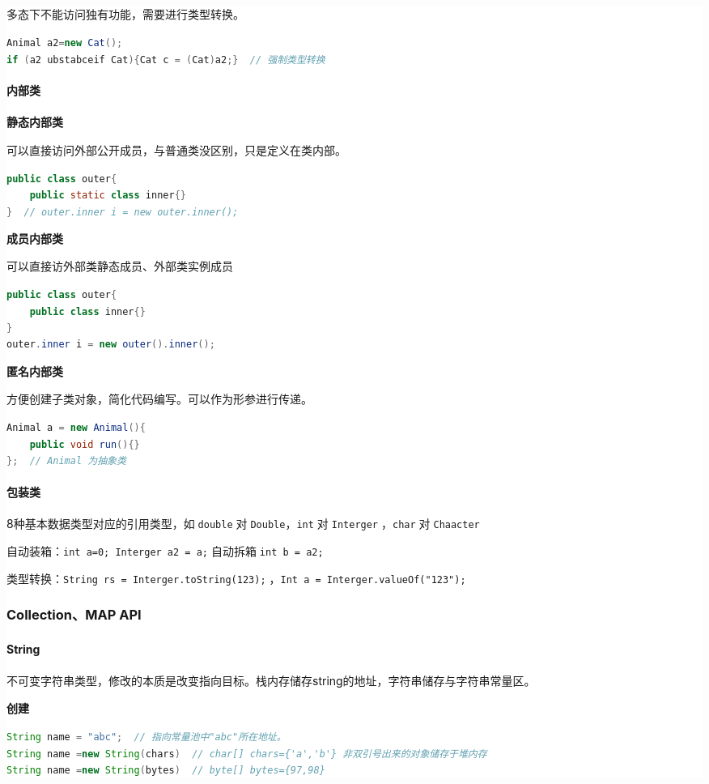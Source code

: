 多态下不能访问独有功能，需要进行类型转换。

```java
Animal a2=new Cat();
if (a2 ubstabceif Cat){Cat c = (Cat)a2;}  // 强制类型转换
```

#### 内部类

**静态内部类**

可以直接访问外部公开成员，与普通类没区别，只是定义在类内部。

```java
public class outer{
	public static class inner{}
}  // outer.inner i = new outer.inner();
```

**成员内部类**

可以直接访外部类静态成员、外部类实例成员

```java
public class outer{
	public class inner{}
}  
outer.inner i = new outer().inner();
```

**匿名内部类**

方便创建子类对象，简化代码编写。可以作为形参进行传递。

```java
Animal a = new Animal(){
    public void run(){}
};  // Animal 为抽象类
```

#### 包装类

8种基本数据类型对应的引用类型，如 `double` 对 `Double`，`int` 对 `Interger` ，`char` 对 `Chaacter`

自动装箱：`int a=0; Interger a2 = a;` 自动拆箱 `int b = a2;`

类型转换：`String rs = Interger.toString(123);` ，`Int a = Interger.valueOf("123");`

### Collection、MAP API

#### String

不可变字符串类型，修改的本质是改变指向目标。栈内存储存string的地址，字符串储存与字符串常量区。

**创建**

```java
String name = "abc";  // 指向常量池中"abc"所在地址。
String name =new String(chars)  // char[] chars={'a','b'} 非双引号出来的对象储存于堆内存
String name =new String(bytes)  // byte[] bytes={97,98}
```
